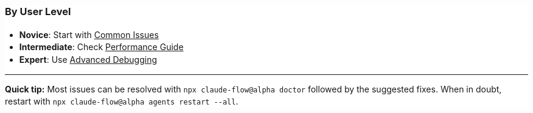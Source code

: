 ### By User Level
- **Novice**: Start with [Common Issues](common-issues/README.md)
- **Intermediate**: Check [Performance Guide](performance/README.md)
- **Expert**: Use [Advanced Debugging](debugging/README.md)

---

**Quick tip:** Most issues can be resolved with `npx claude-flow@alpha doctor` followed by the suggested fixes. When in doubt, restart with `npx claude-flow@alpha agents restart --all`.